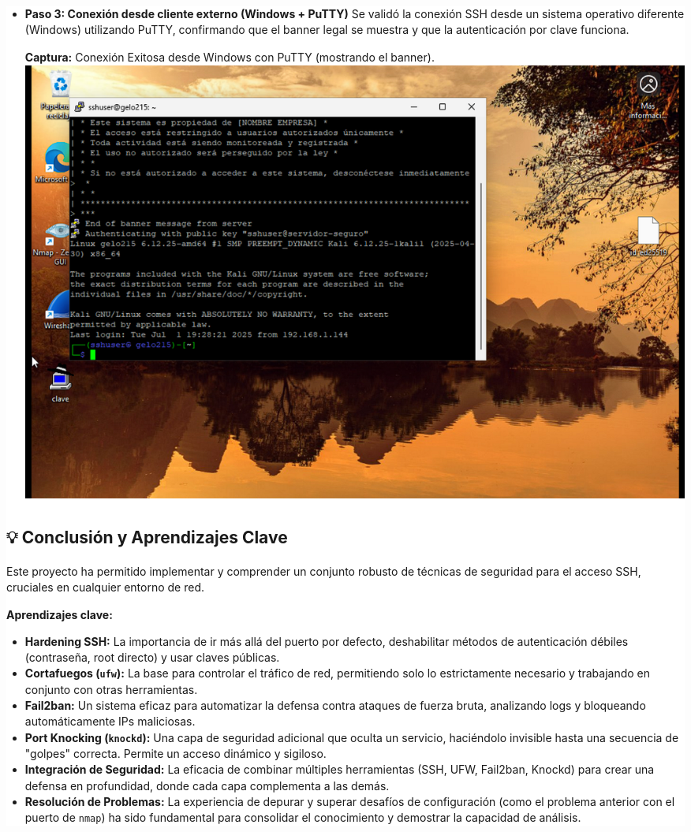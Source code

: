 * **Paso 3: Conexión desde cliente externo (Windows + PuTTY)**
    Se validó la conexión SSH desde un sistema operativo diferente (Windows) utilizando PuTTY, confirmando que el banner legal se muestra y que la autenticación por clave funciona.

    **Captura:** Conexión Exitosa desde Windows con PuTTY (mostrando el banner).
    ![Conexión desde Windows](Captura_Windows.png)

## 💡 Conclusión y Aprendizajes Clave

Este proyecto ha permitido implementar y comprender un conjunto robusto de técnicas de seguridad para el acceso SSH, cruciales en cualquier entorno de red.

**Aprendizajes clave:**
* **Hardening SSH:** La importancia de ir más allá del puerto por defecto, deshabilitar métodos de autenticación débiles (contraseña, root directo) y usar claves públicas.
* **Cortafuegos (`ufw`):** La base para controlar el tráfico de red, permitiendo solo lo estrictamente necesario y trabajando en conjunto con otras herramientas.
* **Fail2ban:** Un sistema eficaz para automatizar la defensa contra ataques de fuerza bruta, analizando logs y bloqueando automáticamente IPs maliciosas.
* **Port Knocking (`knockd`):** Una capa de seguridad adicional que oculta un servicio, haciéndolo invisible hasta una secuencia de "golpes" correcta. Permite un acceso dinámico y sigiloso.
* **Integración de Seguridad:** La eficacia de combinar múltiples herramientas (SSH, UFW, Fail2ban, Knockd) para crear una defensa en profundidad, donde cada capa complementa a las demás.
* **Resolución de Problemas:** La experiencia de depurar y superar desafíos de configuración (como el problema anterior con el puerto de `nmap`) ha sido fundamental para consolidar el conocimiento y demostrar la capacidad de análisis.
